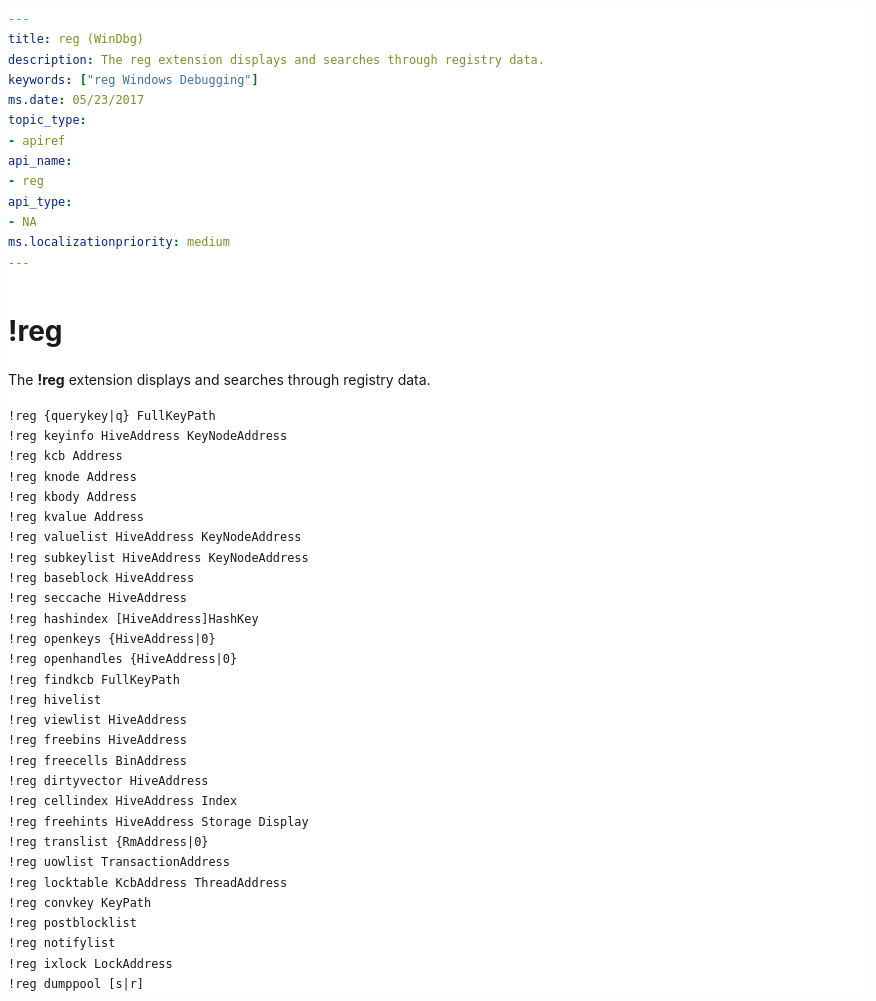 ```yaml
---
title: reg (WinDbg)
description: The reg extension displays and searches through registry data.
keywords: ["reg Windows Debugging"]
ms.date: 05/23/2017
topic_type:
- apiref
api_name:
- reg
api_type:
- NA
ms.localizationpriority: medium
---
```


# !reg


The **!reg** extension displays and searches through registry data.

```dbgcmd
!reg {querykey|q} FullKeyPath
!reg keyinfo HiveAddress KeyNodeAddress
!reg kcb Address 
!reg knode Address 
!reg kbody Address 
!reg kvalue Address 
!reg valuelist HiveAddress KeyNodeAddress 
!reg subkeylist HiveAddress KeyNodeAddress  
!reg baseblock HiveAddress 
!reg seccache HiveAddress 
!reg hashindex [HiveAddress]HashKey
!reg openkeys {HiveAddress|0}
!reg openhandles {HiveAddress|0} 
!reg findkcb FullKeyPath 
!reg hivelist 
!reg viewlist HiveAddress 
!reg freebins HiveAddress 
!reg freecells BinAddress 
!reg dirtyvector HiveAddress 
!reg cellindex HiveAddress Index
!reg freehints HiveAddress Storage Display 
!reg translist {RmAddress|0}
!reg uowlist TransactionAddress
!reg locktable KcbAddress ThreadAddress
!reg convkey KeyPath
!reg postblocklist
!reg notifylist
!reg ixlock LockAddress
!reg dumppool [s|r]
```
